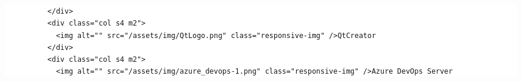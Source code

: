               </div>
              <div class="col s4 m2">
                <img alt="" src="/assets/img/QtLogo.png" class="responsive-img" />QtCreator
              </div>
              <div class="col s4 m2">
                <img alt="" src="/assets/img/azure_devops-1.png" class="responsive-img" />Azure DevOps Server